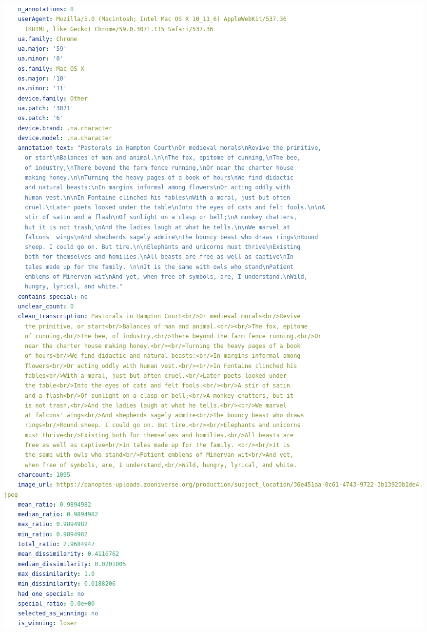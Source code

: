 ```yaml
    n_annotations: 8
    userAgent: Mozilla/5.0 (Macintosh; Intel Mac OS X 10_11_6) AppleWebKit/537.36
      (KHTML, like Gecko) Chrome/59.0.3071.115 Safari/537.36
    ua.family: Chrome
    ua.major: '59'
    ua.minor: '0'
    os.family: Mac OS X
    os.major: '10'
    os.minor: '11'
    device.family: Other
    ua.patch: '3071'
    os.patch: '6'
    device.brand: .na.character
    device.model: .na.character
    annotation_text: "Pastorals in Hampton Court\nOr medieval morals\nRevive the primitive,
      or start\nBalances of man and animal.\n\nThe fox, epitome of cunning,\nThe bee,
      of industry,\nThere beyond the farm fence running,\nOr near the charter house
      making honey.\n\nTurning the heavy pages of a book of hours\nWe find didactic
      and natural beasts:\nIn margins informal among flowers\nOr acting oddly with
      human vest.\n\nIn Fontaine clinched his fables\nWith a moral, just but often
      cruel.\nLater poets looked under the table\nInto the eyes of cats and felt fools.\n\nA
      stir of satin and a flash\nOf sunlight on a clasp or bell;\nA monkey chatters,
      but it is not trash,\nAnd the ladies laugh at what he tells.\n\nWe marvel at
      falcons' wings\nAnd shepherds sagely admire\nThe bouncy beast who draws rings\nRound
      sheep. I could go on. But tire.\n\nElephants and unicorns must thrive\nExisting
      both for themselves and homilies.\nAll beasts are free as well as captive\nIn
      tales made up for the family. \n\nIt is the same with owls who stand\nPatient
      emblems of Minervan wit\nAnd yet, when free of symbols, are, I understand,\nWild,
      hungry, lyrical, and white."
    contains_special: no
    unclear_count: 0
    clean_transcription: Pastorals in Hampton Court<br/>Or medieval morals<br/>Revive
      the primitive, or start<br/>Balances of man and animal.<br/><br/>The fox, epitome
      of cunning,<br/>The bee, of industry,<br/>There beyond the farm fence running,<br/>Or
      near the charter house making honey.<br/><br/>Turning the heavy pages of a book
      of hours<br/>We find didactic and natural beasts:<br/>In margins informal among
      flowers<br/>Or acting oddly with human vest.<br/><br/>In Fontaine clinched his
      fables<br/>With a moral, just but often cruel.<br/>Later poets looked under
      the table<br/>Into the eyes of cats and felt fools.<br/><br/>A stir of satin
      and a flash<br/>Of sunlight on a clasp or bell;<br/>A monkey chatters, but it
      is not trash,<br/>And the ladies laugh at what he tells.<br/><br/>We marvel
      at falcons' wings<br/>And shepherds sagely admire<br/>The bouncy beast who draws
      rings<br/>Round sheep. I could go on. But tire.<br/><br/>Elephants and unicorns
      must thrive<br/>Existing both for themselves and homilies.<br/>All beasts are
      free as well as captive<br/>In tales made up for the family. <br/><br/>It is
      the same with owls who stand<br/>Patient emblems of Minervan wit<br/>And yet,
      when free of symbols, are, I understand,<br/>Wild, hungry, lyrical, and white.
    charcount: 1095
    image_url: https://panoptes-uploads.zooniverse.org/production/subject_location/36e451aa-0c61-4743-9722-3b13920b1de4.jpeg
    mean_ratio: 0.9894982
    median_ratio: 0.9894982
    max_ratio: 0.9894982
    min_ratio: 0.9894982
    total_ratio: 2.9684947
    mean_dissimilarity: 0.4116762
    median_dissimilarity: 0.0201005
    max_dissimilarity: 1.0
    min_dissimilarity: 0.0188206
    had_one_special: no
    special_ratio: 0.0e+00
    selected_as_winning: no
    is_winning: loser
```